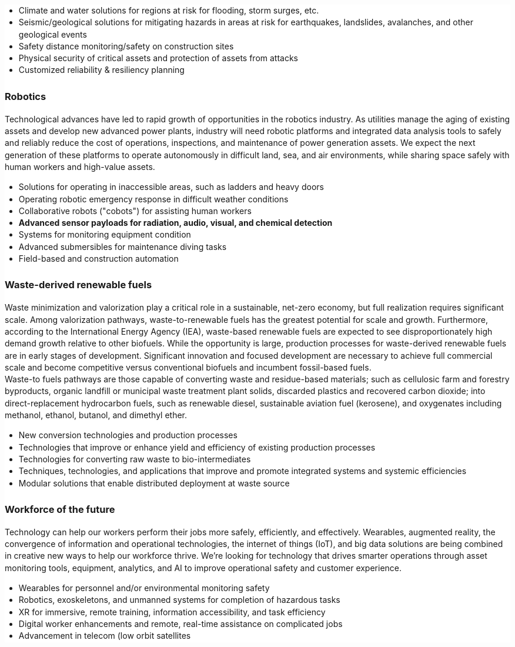 - Climate and water solutions for regions at risk for flooding, storm surges, etc.
- Seismic/geological solutions for mitigating hazards in areas at risk for earthquakes, landslides, avalanches, and other geological events
- Safety distance monitoring/safety on construction sites
- Physical security of critical assets and protection of assets from attacks
- Customized reliability & resiliency planning
### Robotics
Technological advances have led to rapid growth of opportunities in the robotics industry. As utilities manage the aging of existing assets and develop new advanced power plants, industry will need robotic platforms and integrated data analysis tools to safely and reliably reduce the cost of operations, inspections, and maintenance of power generation assets. We expect the next generation of these platforms to operate autonomously in difficult land, sea, and air environments, while sharing space safely with human workers and high-value assets.
- Solutions for operating in inaccessible areas, such as ladders and heavy doors
- Operating robotic emergency response in difficult weather conditions
- Collaborative robots ("cobots") for assisting human workers
- **Advanced sensor payloads for radiation, audio, visual, and chemical detection**
- Systems for monitoring equipment condition
- Advanced submersibles for maintenance diving tasks
- Field-based and construction automation
### Waste-derived renewable fuels
Waste minimization and valorization play a critical role in a sustainable, net-zero economy, but full realization requires significant scale. Among valorization pathways, waste-to-renewable fuels has the greatest potential for scale and growth. Furthermore, according to the International Energy Agency (IEA), waste-based renewable fuels are expected to see disproportionately high demand growth relative to other biofuels. While the opportunity is large, production processes for waste-derived renewable fuels are in early stages of development. Significant innovation and focused development are necessary to achieve full commercial scale and become competitive versus conventional biofuels and incumbent fossil-based fuels.  
Waste-to fuels pathways are those capable of converting waste and residue-based materials; such as cellulosic farm and forestry byproducts, organic landfill or municipal waste treatment plant solids, discarded plastics and recovered carbon dioxide; into direct-replacement hydrocarbon fuels, such as renewable diesel, sustainable aviation fuel (kerosene), and oxygenates including methanol, ethanol, butanol, and dimethyl ether.
- New conversion technologies and production processes
- Technologies that improve or enhance yield and efficiency of existing production processes
- Technologies for converting raw waste to bio-intermediates
- Techniques, technologies, and applications that improve and promote integrated systems and systemic efficiencies
- Modular solutions that enable distributed deployment at waste source
### Workforce of the future
Technology can help our workers perform their jobs more safely, efficiently, and effectively. Wearables, augmented reality, the convergence of information and operational technologies, the internet of things (IoT), and big data solutions are being combined in creative new ways to help our workforce thrive. We’re looking for technology that drives smarter operations through asset monitoring tools, equipment, analytics, and AI to improve operational safety and customer experience.
- Wearables for personnel and/or environmental monitoring safety
- Robotics, exoskeletons, and unmanned systems for completion of hazardous tasks
- XR for immersive, remote training, information accessibility, and task efficiency
- Digital worker enhancements and remote, real-time assistance on complicated jobs
- Advancement in telecom (low orbit satellites